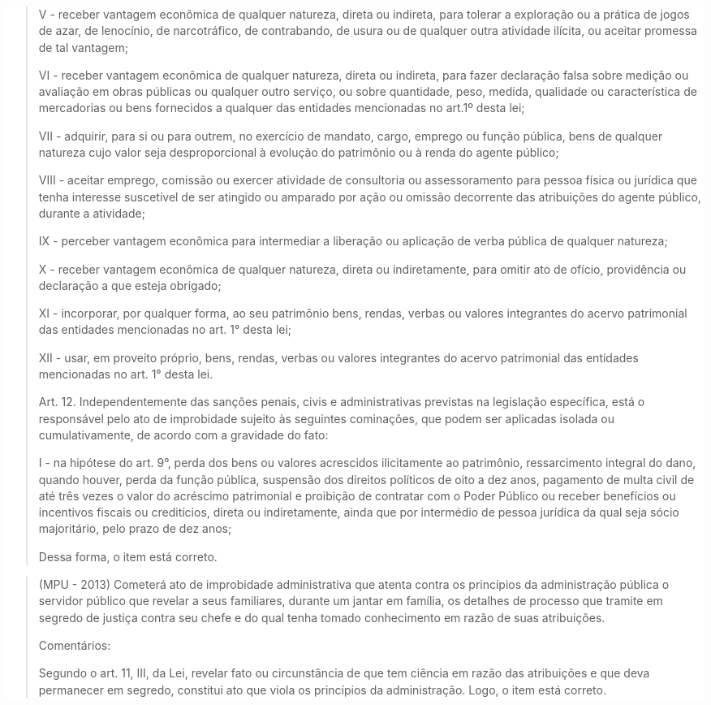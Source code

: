 > V - receber vantagem econômica de qualquer natureza, direta ou indireta, para tolerar a exploração ou a prática de jogos de azar, de lenocínio, de narcotráfico, de contrabando, de usura ou de qualquer outra atividade ilícita, ou aceitar promessa de tal vantagem;
>
> VI - receber vantagem econômica de qualquer natureza, direta ou indireta, para fazer declaração falsa sobre medição ou avaliação em obras públicas ou qualquer outro serviço, ou sobre quantidade, peso, medida, qualidade ou característica de mercadorias ou bens fornecidos a qualquer das entidades mencionadas no art.1º desta lei;
>
> VII - adquirir, para si ou para outrem, no exercício de mandato, cargo, emprego ou função pública, bens de qualquer natureza cujo valor seja desproporcional à evolução do patrimônio ou à renda do agente público;
>
> VIII - aceitar emprego, comissão ou exercer atividade de consultoria ou assessoramento para pessoa física ou jurídica que tenha interesse suscetível de ser atingido ou amparado por ação ou omissão decorrente das atribuições do agente público, durante a atividade;
>
> IX - perceber vantagem econômica para intermediar a liberação ou aplicação de verba pública de qualquer natureza;
>
> X - receber vantagem econômica de qualquer natureza, direta ou indiretamente, para omitir ato de ofício, providência ou declaração a que esteja obrigado;
>
> XI - incorporar, por qualquer forma, ao seu patrimônio bens, rendas, verbas ou valores integrantes do acervo patrimonial das entidades mencionadas no art. 1° desta lei;
>
> XII - usar, em proveito próprio, bens, rendas, verbas ou valores integrantes do acervo patrimonial das entidades mencionadas no art. 1° desta lei.
>
> Art. 12. Independentemente das sanções penais, civis e administrativas previstas na legislação específica, está o responsável pelo ato de improbidade sujeito às seguintes cominações, que podem ser aplicadas isolada ou cumulativamente, de acordo com a gravidade do fato:
>
> I - na hipótese do art. 9°, perda dos bens ou valores acrescidos ilicitamente ao patrimônio, ressarcimento integral do dano, quando houver, perda da função pública, suspensão dos direitos políticos de oito a dez anos, pagamento de multa civil de até três vezes o valor do acréscimo patrimonial e proibição de contratar com o Poder Público ou receber benefícios ou incentivos fiscais ou creditícios, direta ou indiretamente, ainda que por intermédio de pessoa jurídica da qual seja sócio majoritário, pelo prazo de dez anos;
>
> Dessa forma, o item está correto.
>

> (MPU - 2013) Cometerá ato de improbidade administrativa que atenta contra os princípios da administração pública o servidor público que revelar a seus familiares, durante um jantar em família, os detalhes de processo que tramite em segredo de justiça contra seu chefe e do qual tenha tomado conhecimento em razão de suas atribuições.
>
> Comentários:
>
> Segundo o art. 11, III, da Lei, revelar fato ou circunstância de que tem ciência em razão das atribuições e que deva permanecer em segredo, constitui ato que viola os princípios da administração. Logo, o item está correto.